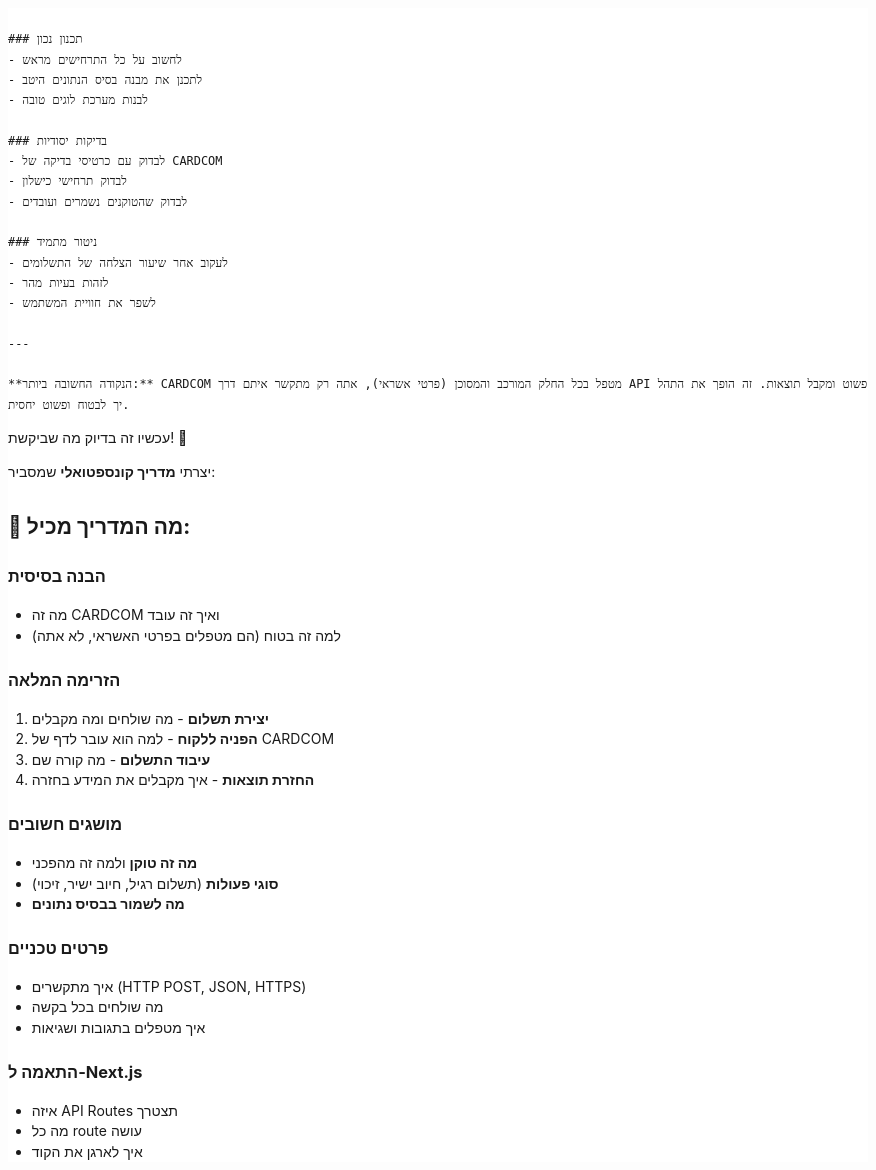 ```

### תכנון נכון
- לחשוב על כל התרחישים מראש
- לתכנן את מבנה בסיס הנתונים היטב
- לבנות מערכת לוגים טובה

### בדיקות יסודיות
- לבדוק עם כרטיסי בדיקה של CARDCOM
- לבדוק תרחישי כישלון
- לבדוק שהטוקנים נשמרים ועובדים

### ניטור מתמיד
- לעקוב אחר שיעור הצלחה של התשלומים
- לזהות בעיות מהר
- לשפר את חוויית המשתמש

---

**הנקודה החשובה ביותר:** CARDCOM מטפל בכל החלק המורכב והמסוכן (פרטי אשראי), אתה רק מתקשר איתם דרך API פשוט ומקבל תוצאות. זה הופך את התהליך לבטוח ופשוט יחסית.
```

עכשיו זה בדיוק מה שביקשת! 🎯

יצרתי **מדריך קונספטואלי** שמסביר:

## 🧠 **מה המדריך מכיל:**

### **הבנה בסיסית**
- מה זה CARDCOM ואיך זה עובד
- למה זה בטוח (הם מטפלים בפרטי האשראי, לא אתה)

### **הזרימה המלאה**
1. **יצירת תשלום** - מה שולחים ומה מקבלים
2. **הפניה ללקוח** - למה הוא עובר לדף של CARDCOM
3. **עיבוד התשלום** - מה קורה שם
4. **החזרת תוצאות** - איך מקבלים את המידע בחזרה

### **מושגים חשובים**
- **מה זה טוקן** ולמה זה מהפכני
- **סוגי פעולות** (תשלום רגיל, חיוב ישיר, זיכוי)
- **מה לשמור בבסיס נתונים**

### **פרטים טכניים**
- איך מתקשרים (HTTP POST, JSON, HTTPS)
- מה שולחים בכל בקשה
- איך מטפלים בתגובות ושגיאות

### **התאמה ל-Next.js**
- איזה API Routes תצטרך
- מה כל route עושה
- איך לארגן את הקוד
